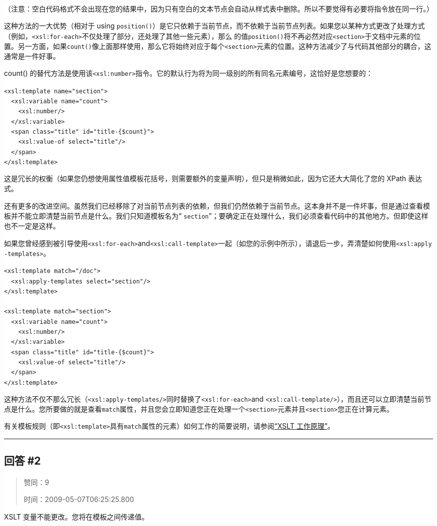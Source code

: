 （注意：空白代码格式不会出现在您的结果中，因为只有空白的文本节点会自动从样式表中删除。所以不要觉得有必要将指令放在同一行。）

这种方法的一大优势（相对于 using `position()`）是它只依赖于当前节点，而不依赖于当前节点列表。如果您以某种方式更改了处理方式（例如，`<xsl:for-each>`不仅处理了部分，还处理了其他一些元素），那么 的值`position()`将不再必然对应`<section>`于文档中元素的位置。另一方面，如果`count()`像上面那样使用，那么它将始终对应于每个`<section>`元素的位置。这种方法减少了与代码其他部分的耦合，这通常是一件好事。

count() 的替代方法是使用该`<xsl:number>`指令。它的默认行为将为同一级别的所有同名元素编号，这恰好是您想要的：

```
<xsl:template name="section">
  <xsl:variable name="count">
    <xsl:number/>
  </xsl:variable>
  <span class="title" id="title-{$count}">
    <xsl:value-of select="title"/>
  </span>
</xsl:template> 
```

这是冗长的权衡（如果您仍想使用属性值模板花括号，则需要额外的变量声明），但只是稍微如此，因为它还大大简化了您的 XPath 表达式。

还有更多的改进空间。虽然我们已经移除了对当前节点列表的依赖，但我们仍然依赖于当前节点。这本身并不是一件坏事，但是通过查看模板并不能立即清楚当前节点是什么。我们只知道模板名为“ `section`”；要确定正在处理什么，我们必须查看代码中的其他地方。但即使这样也不一定是这样。

如果您曾经感到被引导使用`<xsl:for-each>`and`<xsl:call-template>`一起（如您的示例中所示），请退后一步，弄清楚如何使用`<xsl:apply-templates>`。

```
<xsl:template match="/doc">
  <xsl:apply-templates select="section"/>
</xsl:template>

<xsl:template match="section">
  <xsl:variable name="count">
    <xsl:number/>
  </xsl:variable>
  <span class="title" id="title-{$count}">
    <xsl:value-of select="title"/>
  </span>
</xsl:template> 
```

这种方法不仅不那么冗长（`<xsl:apply-templates/>`同时替换了`<xsl:for-each>`and `<xsl:call-template/>`），而且还可以立即清楚当前节点是什么。您所要做的就是查看`match`属性，并且您会立即知道您正在处理一个`<section>`元素并且`<section>`您正在计算元素。

有关模板规则（即`<xsl:template>`具有`match`属性的元素）如何工作的简要说明，请参阅[“XSLT 工作原理”](http://lenzconsulting.com/how-xslt-works/)。

* * *

## 回答 #2

> 赞同：9
> 
> 时间：2009-05-07T06:25:25.800

XSLT 变量不能更改。您将在模板之间传递值。
